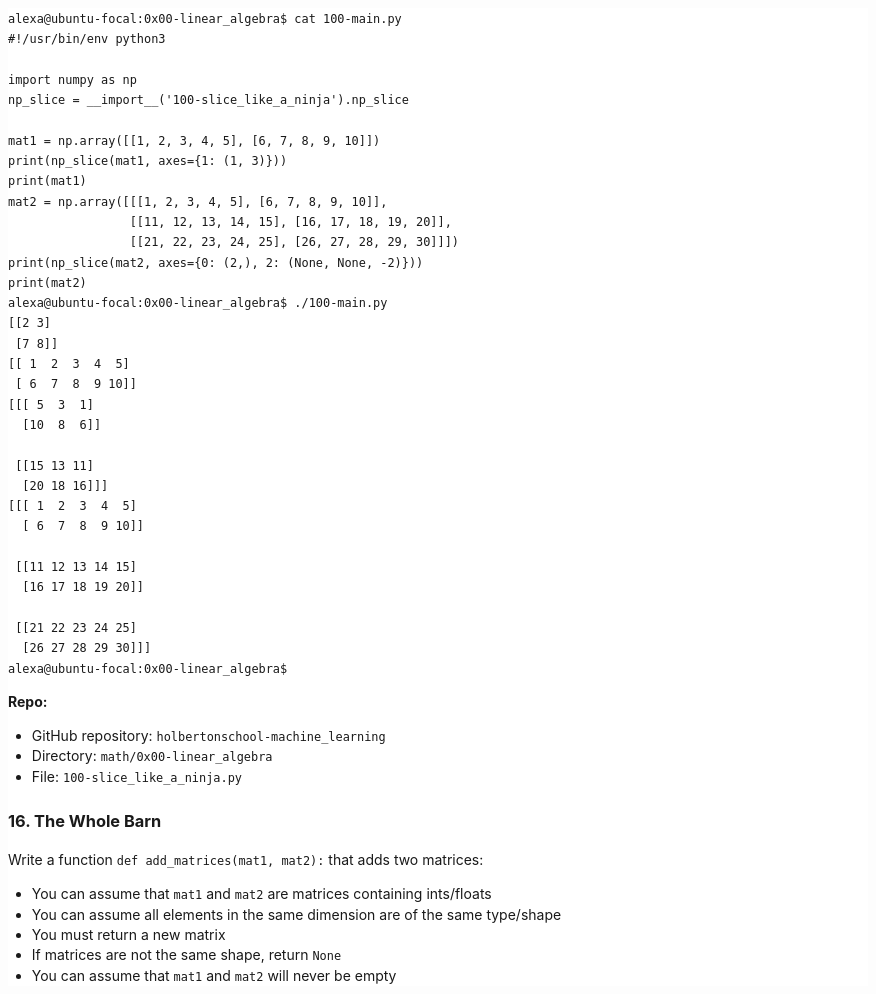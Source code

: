 ```
alexa@ubuntu-focal:0x00-linear_algebra$ cat 100-main.py
#!/usr/bin/env python3

import numpy as np
np_slice = __import__('100-slice_like_a_ninja').np_slice

mat1 = np.array([[1, 2, 3, 4, 5], [6, 7, 8, 9, 10]])
print(np_slice(mat1, axes={1: (1, 3)}))
print(mat1)
mat2 = np.array([[[1, 2, 3, 4, 5], [6, 7, 8, 9, 10]],
                 [[11, 12, 13, 14, 15], [16, 17, 18, 19, 20]],
                 [[21, 22, 23, 24, 25], [26, 27, 28, 29, 30]]])
print(np_slice(mat2, axes={0: (2,), 2: (None, None, -2)}))
print(mat2)
alexa@ubuntu-focal:0x00-linear_algebra$ ./100-main.py
[[2 3]
 [7 8]]
[[ 1  2  3  4  5]
 [ 6  7  8  9 10]]
[[[ 5  3  1]
  [10  8  6]]

 [[15 13 11]
  [20 18 16]]]
[[[ 1  2  3  4  5]
  [ 6  7  8  9 10]]

 [[11 12 13 14 15]
  [16 17 18 19 20]]

 [[21 22 23 24 25]
  [26 27 28 29 30]]]
alexa@ubuntu-focal:0x00-linear_algebra$

```

**Repo:**

-   GitHub repository:  `holbertonschool-machine_learning`
-   Directory:  `math/0x00-linear_algebra`
-   File:  `100-slice_like_a_ninja.py`


### 16. The Whole Barn


Write a function  `def add_matrices(mat1, mat2):`  that adds two matrices:

-   You can assume that  `mat1`  and  `mat2`  are matrices containing ints/floats
-   You can assume all elements in the same dimension are of the same type/shape
-   You must return a new matrix
-   If matrices are not the same shape, return  `None`
-   You can assume that  `mat1`  and  `mat2`  will never be empty

